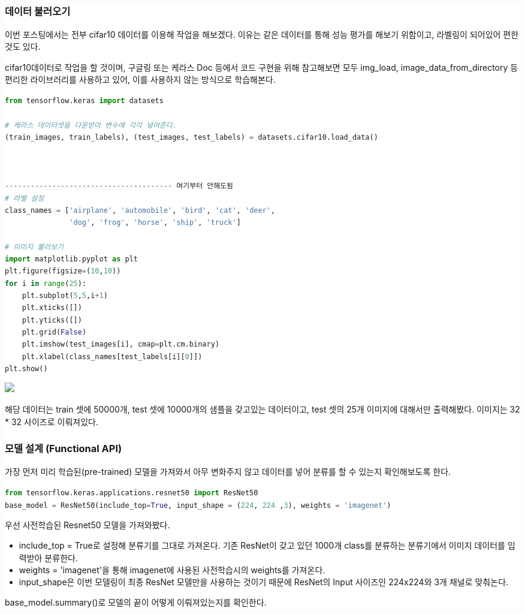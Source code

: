### 데이터 불러오기

이번 포스팅에서는 전부 cifar10 데이터를 이용해 작업을 해보겠다. 이유는 같은 데이터를 통해 성능 평가를 해보기 위함이고, 라벨링이 되어있어 편한것도 있다.  

cifar10데이터로 작업을 할 것이며, 구글링 또는 케라스 Doc 등에서 코드 구현을 위해 참고해보면 모두 img_load, image_data_from_directory 등 편리한 라이브러리를 사용하고 있어, 이를 사용하지 않는 방식으로 학습해본다.  

```python
from tensorflow.keras import datasets

# 케라스 데이터셋을 다운받아 변수에 각각 넣어준다.
(train_images, train_labels), (test_images, test_labels) = datasets.cifar10.load_data()



--------------------------------------- 여기부터 안해도됨
# 라벨 설정
class_names = ['airplane', 'automobile', 'bird', 'cat', 'deer',
               'dog', 'frog', 'horse', 'ship', 'truck']

# 이미지 불러보기
import matplotlib.pyplot as plt
plt.figure(figsize=(10,10))
for i in range(25):
    plt.subplot(5,5,i+1)
    plt.xticks([])
    plt.yticks([])
    plt.grid(False)
    plt.imshow(test_images[i], cmap=plt.cm.binary)
    plt.xlabel(class_names[test_labels[i][0]])
plt.show()

```

![](https://images.velog.io/images/dlskawns/post/74457e66-930d-445c-a64b-a1336e3386a0/image.png)  

해당 데이터는 train 셋에 50000개, test 셋에 10000개의 샘플을 갖고있는 데이터이고, test 셋의 25개 이미지에 대해서만 출력해봤다. 이미지는 32 * 32 사이즈로 이뤄져있다.  

### 모델 설계 (Functional API)

가장 먼저 미리 학습된(pre-trained) 모델을 가져와서 아무 변화주지 않고 데이터를 넣어 분류를 할 수 있는지 확인해보도록 한다.  

```python
from tensorflow.keras.applications.resnet50 import ResNet50
base_model = ResNet50(include_top=True, input_shape = (224, 224 ,3), weights = 'imagenet')
```
우선 사전학습된 Resnet50 모델을 가져와봤다.  
* include_top = True로 설정해 분류기를 그대로 가져온다. 기존 ResNet이 갖고 있던 1000개 class를 분류하는 분류기에서 이미지 데이터를 입력받아 분류한다.  
* weights = 'imagenet'을 통해 imagenet에 사용된 사전학습시의 weights를 가져온다.  
* input_shape은 이번 모델링이 최종 ResNet 모델만을 사용하는 것이기 때문에 ResNet의 Input 사이즈인 224x224와 3개 채널로 맞춰논다.  

base_model.summary()로 모델의 끝이 어떻게 이뤄져있는지를 확인한다.  
